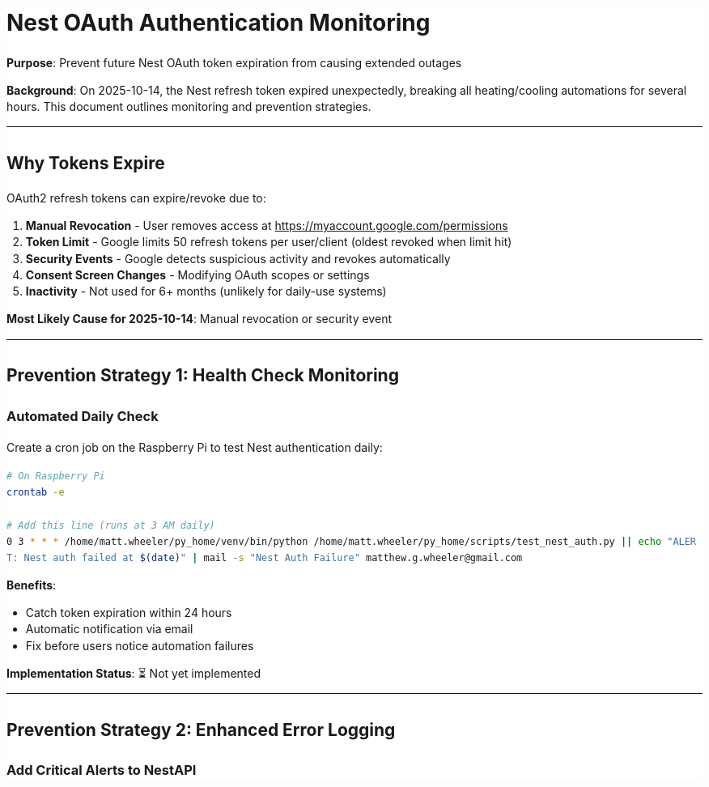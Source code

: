 # Nest OAuth Authentication Monitoring

**Purpose**: Prevent future Nest OAuth token expiration from causing extended outages

**Background**: On 2025-10-14, the Nest refresh token expired unexpectedly, breaking all heating/cooling automations for several hours. This document outlines monitoring and prevention strategies.

---

## Why Tokens Expire

OAuth2 refresh tokens can expire/revoke due to:

1. **Manual Revocation** - User removes access at https://myaccount.google.com/permissions
2. **Token Limit** - Google limits 50 refresh tokens per user/client (oldest revoked when limit hit)
3. **Security Events** - Google detects suspicious activity and revokes automatically
4. **Consent Screen Changes** - Modifying OAuth scopes or settings
5. **Inactivity** - Not used for 6+ months (unlikely for daily-use systems)

**Most Likely Cause for 2025-10-14**: Manual revocation or security event

---

## Prevention Strategy 1: Health Check Monitoring

### Automated Daily Check

Create a cron job on the Raspberry Pi to test Nest authentication daily:

```bash
# On Raspberry Pi
crontab -e

# Add this line (runs at 3 AM daily)
0 3 * * * /home/matt.wheeler/py_home/venv/bin/python /home/matt.wheeler/py_home/scripts/test_nest_auth.py || echo "ALERT: Nest auth failed at $(date)" | mail -s "Nest Auth Failure" matthew.g.wheeler@gmail.com
```

**Benefits**:
- Catch token expiration within 24 hours
- Automatic notification via email
- Fix before users notice automation failures

**Implementation Status**: ⏳ Not yet implemented

---

## Prevention Strategy 2: Enhanced Error Logging

### Add Critical Alerts to NestAPI
